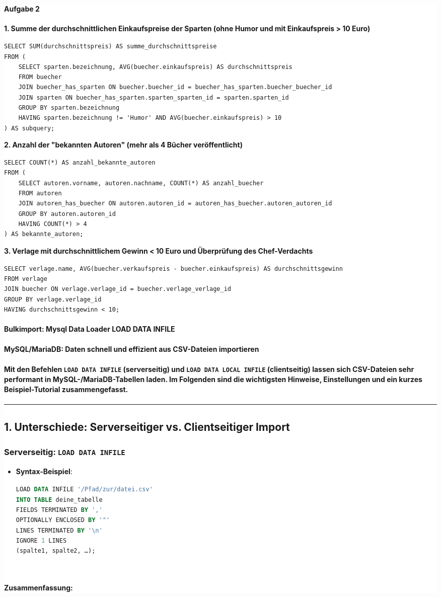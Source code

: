 #### Aufgabe 2
 
**1. Summe der durchschnittlichen Einkaufspreise der Sparten (ohne Humor und mit Einkaufspreis > 10 Euro)**
```
SELECT SUM(durchschnittspreis) AS summe_durchschnittspreise
FROM (
    SELECT sparten.bezeichnung, AVG(buecher.einkaufspreis) AS durchschnittspreis
    FROM buecher
    JOIN buecher_has_sparten ON buecher.buecher_id = buecher_has_sparten.buecher_buecher_id
    JOIN sparten ON buecher_has_sparten.sparten_sparten_id = sparten.sparten_id
    GROUP BY sparten.bezeichnung
    HAVING sparten.bezeichnung != 'Humor' AND AVG(buecher.einkaufspreis) > 10
) AS subquery;
```
**2. Anzahl der "bekannten Autoren" (mehr als 4 Bücher veröffentlicht)**
```
SELECT COUNT(*) AS anzahl_bekannte_autoren
FROM (
    SELECT autoren.vorname, autoren.nachname, COUNT(*) AS anzahl_buecher
    FROM autoren
    JOIN autoren_has_buecher ON autoren.autoren_id = autoren_has_buecher.autoren_autoren_id
    GROUP BY autoren.autoren_id
    HAVING COUNT(*) > 4
) AS bekannte_autoren;
```
**3. Verlage mit durchschnittlichem Gewinn < 10 Euro und Überprüfung des Chef-Verdachts**
```
SELECT verlage.name, AVG(buecher.verkaufspreis - buecher.einkaufspreis) AS durchschnittsgewinn
FROM verlage
JOIN buecher ON verlage.verlage_id = buecher.verlage_verlage_id
GROUP BY verlage.verlage_id
HAVING durchschnittsgewinn < 10;
```

#### Bulkimport: Mysql Data Loader LOAD DATA INFILE
 
#### MySQL/MariaDB: Daten schnell und effizient aus CSV-Dateien importieren
 
#### Mit den Befehlen `LOAD DATA INFILE` (serverseitig) und `LOAD DATA LOCAL INFILE` (clientseitig) lassen sich CSV-Dateien sehr performant in MySQL-/MariaDB-Tabellen laden. Im Folgenden sind die wichtigsten Hinweise, Einstellungen und ein kurzes Beispiel-Tutorial zusammengefasst.
---
 
 
## 1. Unterschiede: Serverseitiger vs. Clientseitiger Import
 
### Serverseitig: `LOAD DATA INFILE`
- **Syntax-Beispiel**:
  ```sql
  LOAD DATA INFILE '/Pfad/zur/datei.csv'
  INTO TABLE deine_tabelle
  FIELDS TERMINATED BY ','
  OPTIONALLY ENCLOSED BY '"'
  LINES TERMINATED BY '\n'
  IGNORE 1 LINES
  (spalte1, spalte2, …);
 
 
**Zusammenfassung:**  
  ```